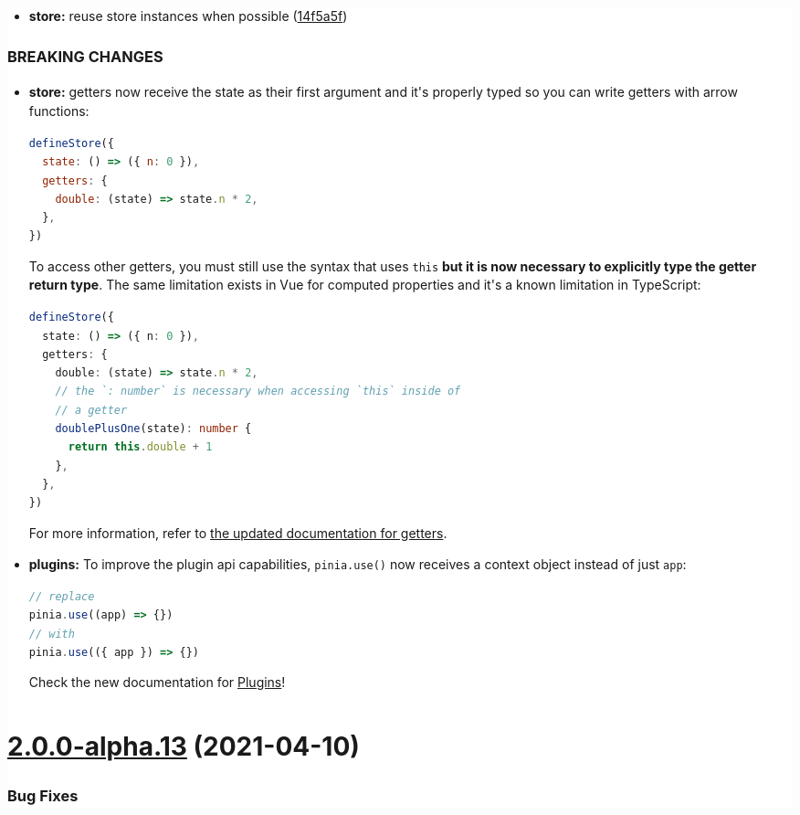 - **store:** reuse store instances when possible ([14f5a5f](https://github.com/ChahinDB7/pinia/commit/14f5a5fd21677e7e5673443c35eeadbe2bdd8f05))

### BREAKING CHANGES

- **store:** getters now receive the state as their first argument and it's properly typed so you can write getters with arrow functions:

  ```js
  defineStore({
    state: () => ({ n: 0 }),
    getters: {
      double: (state) => state.n * 2,
    },
  })
  ```

  To access other getters, you must still use the syntax that uses `this` **but it is now necessary to explicitly type the getter return type**. The same limitation exists in Vue for computed properties and it's a known limitation in TypeScript:

  ```ts
  defineStore({
    state: () => ({ n: 0 }),
    getters: {
      double: (state) => state.n * 2,
      // the `: number` is necessary when accessing `this` inside of
      // a getter
      doublePlusOne(state): number {
        return this.double + 1
      },
    },
  })
  ```

  For more information, refer to [the updated documentation for getters](https://pinia.vuejs.org/core-concepts/getters.html).

- **plugins:** To improve the plugin api capabilities, `pinia.use()`
  now receives a context object instead of just `app`:

  ```js
  // replace
  pinia.use((app) => {})
  // with
  pinia.use(({ app }) => {})
  ```

  Check the new documentation for [Plugins](https://pinia.vuejs.org/core-concepts/plugins.html)!

# [2.0.0-alpha.13](https://github.com/ChahinDB7/pinia/compare/v2.0.0-alpha.12...v2.0.0-alpha.13) (2021-04-10)

### Bug Fixes
